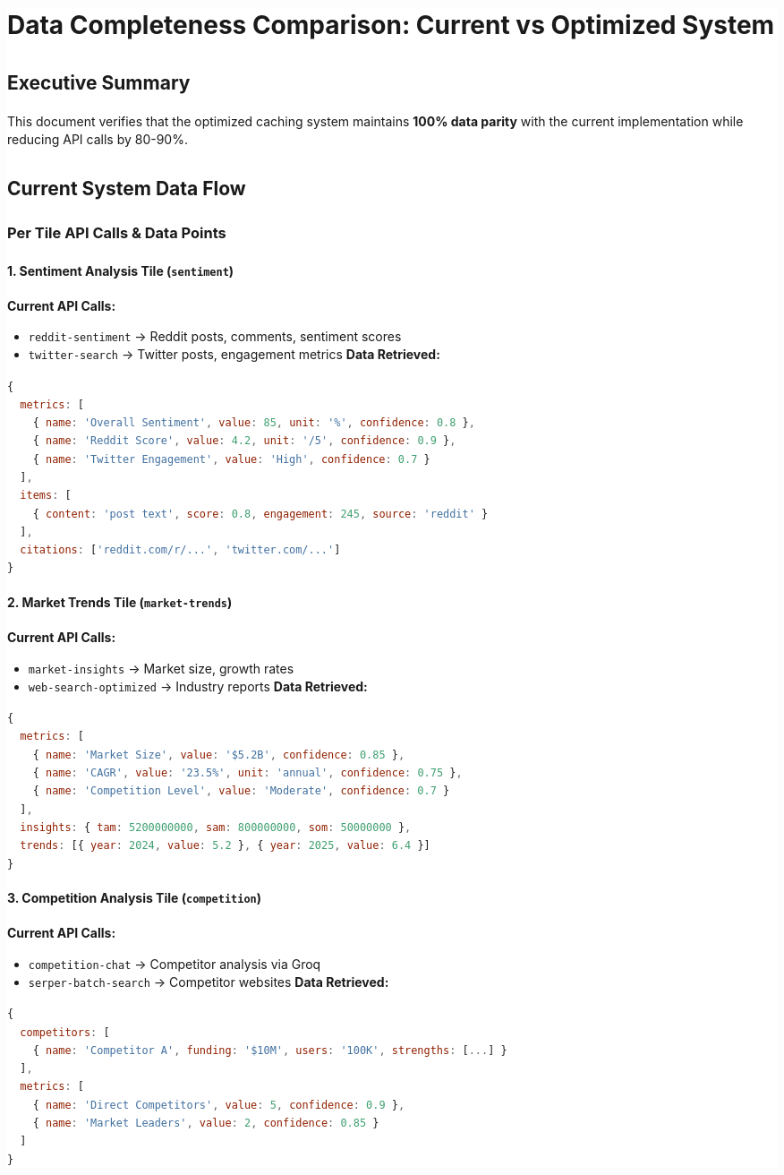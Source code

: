 # Data Completeness Comparison: Current vs Optimized System

## Executive Summary
This document verifies that the optimized caching system maintains **100% data parity** with the current implementation while reducing API calls by 80-90%.

## Current System Data Flow

### Per Tile API Calls & Data Points

#### 1. **Sentiment Analysis Tile** (`sentiment`)
**Current API Calls:**
- `reddit-sentiment` → Reddit posts, comments, sentiment scores
- `twitter-search` → Twitter posts, engagement metrics
**Data Retrieved:**
```javascript
{
  metrics: [
    { name: 'Overall Sentiment', value: 85, unit: '%', confidence: 0.8 },
    { name: 'Reddit Score', value: 4.2, unit: '/5', confidence: 0.9 },
    { name: 'Twitter Engagement', value: 'High', confidence: 0.7 }
  ],
  items: [
    { content: 'post text', score: 0.8, engagement: 245, source: 'reddit' }
  ],
  citations: ['reddit.com/r/...', 'twitter.com/...']
}
```

#### 2. **Market Trends Tile** (`market-trends`)
**Current API Calls:**
- `market-insights` → Market size, growth rates
- `web-search-optimized` → Industry reports
**Data Retrieved:**
```javascript
{
  metrics: [
    { name: 'Market Size', value: '$5.2B', confidence: 0.85 },
    { name: 'CAGR', value: '23.5%', unit: 'annual', confidence: 0.75 },
    { name: 'Competition Level', value: 'Moderate', confidence: 0.7 }
  ],
  insights: { tam: 5200000000, sam: 800000000, som: 50000000 },
  trends: [{ year: 2024, value: 5.2 }, { year: 2025, value: 6.4 }]
}
```

#### 3. **Competition Analysis Tile** (`competition`)
**Current API Calls:**
- `competition-chat` → Competitor analysis via Groq
- `serper-batch-search` → Competitor websites
**Data Retrieved:**
```javascript
{
  competitors: [
    { name: 'Competitor A', funding: '$10M', users: '100K', strengths: [...] }
  ],
  metrics: [
    { name: 'Direct Competitors', value: 5, confidence: 0.9 },
    { name: 'Market Leaders', value: 2, confidence: 0.85 }
  ]
}
```